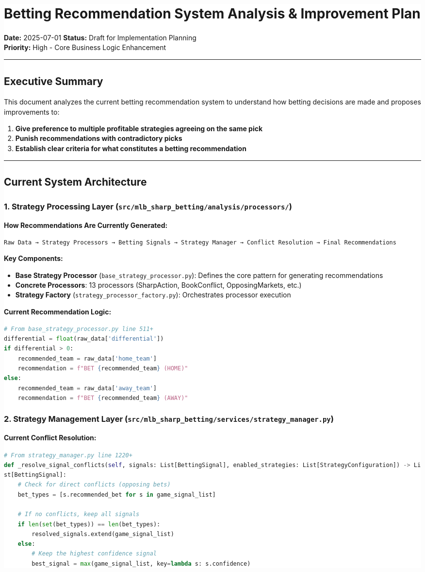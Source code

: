 # Betting Recommendation System Analysis & Improvement Plan

**Date:** 2025-07-01
**Status:** Draft for Implementation Planning  
**Priority:** High - Core Business Logic Enhancement  

---

## Executive Summary

This document analyzes the current betting recommendation system to understand how betting decisions are made and proposes improvements to:
1. **Give preference to multiple profitable strategies agreeing on the same pick**
2. **Punish recommendations with contradictory picks**
3. **Establish clear criteria for what constitutes a betting recommendation**

---

## Current System Architecture

### 1. **Strategy Processing Layer** (`src/mlb_sharp_betting/analysis/processors/`)

**How Recommendations Are Currently Generated:**

```
Raw Data → Strategy Processors → Betting Signals → Strategy Manager → Conflict Resolution → Final Recommendations
```

**Key Components:**
- **Base Strategy Processor** (`base_strategy_processor.py`): Defines the core pattern for generating recommendations
- **Concrete Processors**: 13 processors (SharpAction, BookConflict, OpposingMarkets, etc.)
- **Strategy Factory** (`strategy_processor_factory.py`): Orchestrates processor execution

**Current Recommendation Logic:**
```python
# From base_strategy_processor.py line 511+
differential = float(raw_data['differential'])
if differential > 0:
    recommended_team = raw_data['home_team']
    recommendation = f"BET {recommended_team} (HOME)"
else:
    recommended_team = raw_data['away_team'] 
    recommendation = f"BET {recommended_team} (AWAY)"
```

### 2. **Strategy Management Layer** (`src/mlb_sharp_betting/services/strategy_manager.py`)

**Current Conflict Resolution:**
```python
# From strategy_manager.py line 1220+
def _resolve_signal_conflicts(self, signals: List[BettingSignal], enabled_strategies: List[StrategyConfiguration]) -> List[BettingSignal]:
    # Check for direct conflicts (opposing bets)
    bet_types = [s.recommended_bet for s in game_signal_list]
    
    # If no conflicts, keep all signals
    if len(set(bet_types)) == len(bet_types):
        resolved_signals.extend(game_signal_list)
    else:
        # Keep the highest confidence signal
        best_signal = max(game_signal_list, key=lambda s: s.confidence)
```